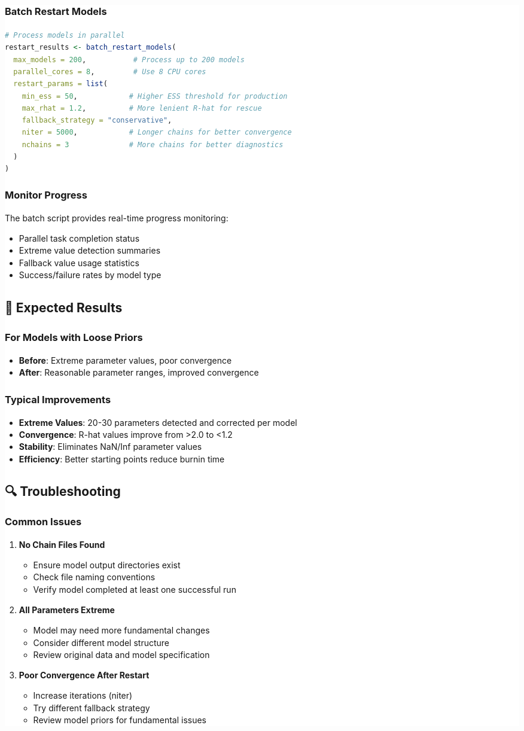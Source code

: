 ### Batch Restart Models
```r
# Process models in parallel
restart_results <- batch_restart_models(
  max_models = 200,           # Process up to 200 models
  parallel_cores = 8,         # Use 8 CPU cores
  restart_params = list(
    min_ess = 50,            # Higher ESS threshold for production
    max_rhat = 1.2,          # More lenient R-hat for rescue
    fallback_strategy = "conservative",
    niter = 5000,            # Longer chains for better convergence
    nchains = 3              # More chains for better diagnostics
  )
)
```

### Monitor Progress
The batch script provides real-time progress monitoring:
- Parallel task completion status
- Extreme value detection summaries
- Fallback value usage statistics
- Success/failure rates by model type

## 🎯 Expected Results

### For Models with Loose Priors
- **Before**: Extreme parameter values, poor convergence
- **After**: Reasonable parameter ranges, improved convergence

### Typical Improvements
- **Extreme Values**: 20-30 parameters detected and corrected per model
- **Convergence**: R-hat values improve from >2.0 to <1.2
- **Stability**: Eliminates NaN/Inf parameter values
- **Efficiency**: Better starting points reduce burnin time

## 🔍 Troubleshooting

### Common Issues

1. **No Chain Files Found**
   - Ensure model output directories exist
   - Check file naming conventions
   - Verify model completed at least one successful run

2. **All Parameters Extreme**
   - Model may need more fundamental changes
   - Consider different model structure
   - Review original data and model specification

3. **Poor Convergence After Restart**
   - Increase iterations (niter)
   - Try different fallback strategy
   - Review model priors for fundamental issues
